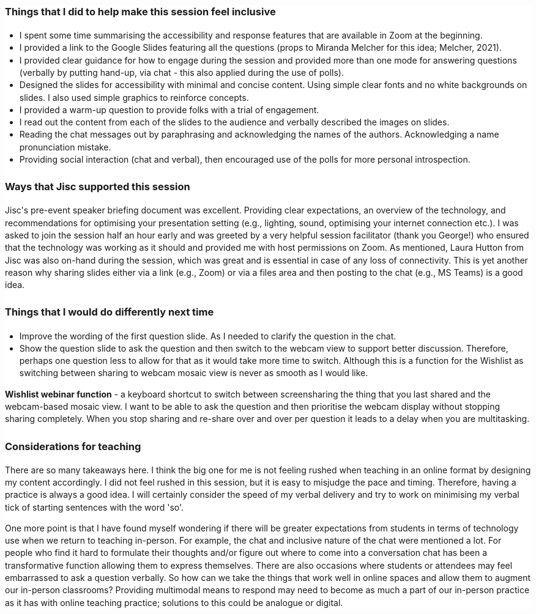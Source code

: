### Things that I did to help make this session feel inclusive
- I spent some time summarising the accessibility and response features that are available in Zoom at the beginning.
- I provided a link to the Google Slides featuring all the questions (props to Miranda Melcher for this idea; Melcher, 2021).
- I provided clear guidance for how to engage during the session and provided more than one mode for answering questions (verbally by putting hand-up, via chat - this also applied during the use of polls).
- Designed the slides for accessibility with minimal and concise content. Using simple clear fonts and no white backgrounds on slides. I also used simple graphics to reinforce concepts.
- I provided a warm-up question to provide folks with a trial of engagement.
- I read out the content from each of the slides to the audience and verbally described the images on slides.
- Reading the chat messages out by paraphrasing and acknowledging the names of the authors. Acknowledging a name pronunciation mistake.
- Providing social interaction (chat and verbal), then encouraged use of the polls for more personal introspection.

### Ways that Jisc supported this session
Jisc's pre-event speaker briefing document was excellent. Providing clear expectations, an overview of the technology, and recommendations for optimising your presentation setting (e.g., lighting, sound, optimising your internet connection etc.). I was asked to join the session half an hour early and was greeted by a very helpful session facilitator (thank you George!) who ensured that the technology was working as it should and provided me with host permissions on Zoom. As mentioned, Laura Hutton from Jisc was also on-hand during the session, which was great and is essential in case of any loss of connectivity. This is yet another reason why sharing slides either via a link (e.g., Zoom) or via a files area and then posting to the chat (e.g., MS Teams) is a good idea.

### Things that I would do differently next time
- Improve the wording of the first question slide. As I needed to clarify the question in the chat.
- Show the question slide to ask the question and then switch to the webcam view to support better discussion. Therefore, perhaps one question less to allow for that as it would take more time to switch. Although this is a function for the Wishlist as switching between sharing to webcam mosaic view is never as smooth as I would like.

**Wishlist webinar function** - a keyboard shortcut to switch between screensharing the thing that you last shared and the webcam-based mosaic view. I want to be able to ask the question and then prioritise the webcam display without stopping sharing completely. When you stop sharing and re-share over and over per question it leads to a delay when you are multitasking.

### Considerations for teaching
There are so many takeaways here. I think the big one for me is not feeling rushed when teaching in an online format by designing my content accordingly. I did not feel rushed in this session, but it is easy to misjudge the pace and timing. Therefore, having a practice is always a good idea. I will certainly consider the speed of my verbal delivery and try to work on minimising my verbal tick of starting sentences with the word 'so'.

One more point is that I have found myself wondering if there will be greater expectations from students in terms of technology use when we return to teaching in-person. For example, the chat and inclusive nature of the chat were mentioned a lot. For people who find it hard to formulate their thoughts and/or figure out where to come into a conversation chat has been a transformative function allowing them to express themselves. There are also occasions where students or attendees may feel embarrassed to ask a question verbally. So how can we take the things that work well in online spaces and allow them to augment our in-person classrooms? Providing multimodal means to respond may need to become as much a part of our in-person practice as it has with online teaching practice; solutions to this could be analogue or digital.
